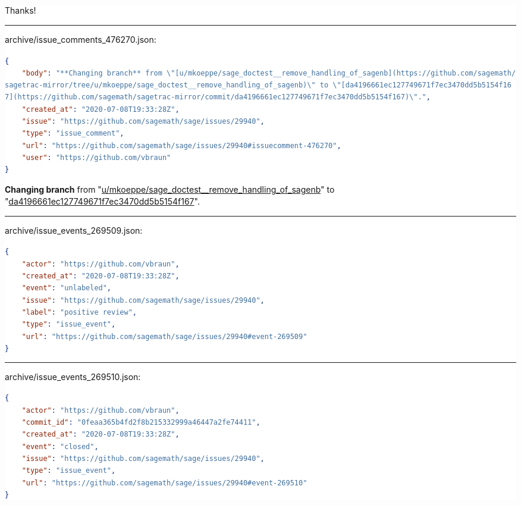 <a id='comment:6'></a>
Thanks!



---

archive/issue_comments_476270.json:
```json
{
    "body": "**Changing branch** from \"[u/mkoeppe/sage_doctest__remove_handling_of_sagenb](https://github.com/sagemath/sagetrac-mirror/tree/u/mkoeppe/sage_doctest__remove_handling_of_sagenb)\" to \"[da4196661ec127749671f7ec3470dd5b5154f167](https://github.com/sagemath/sagetrac-mirror/commit/da4196661ec127749671f7ec3470dd5b5154f167)\".",
    "created_at": "2020-07-08T19:33:28Z",
    "issue": "https://github.com/sagemath/sage/issues/29940",
    "type": "issue_comment",
    "url": "https://github.com/sagemath/sage/issues/29940#issuecomment-476270",
    "user": "https://github.com/vbraun"
}
```

**Changing branch** from "[u/mkoeppe/sage_doctest__remove_handling_of_sagenb](https://github.com/sagemath/sagetrac-mirror/tree/u/mkoeppe/sage_doctest__remove_handling_of_sagenb)" to "[da4196661ec127749671f7ec3470dd5b5154f167](https://github.com/sagemath/sagetrac-mirror/commit/da4196661ec127749671f7ec3470dd5b5154f167)".



---

archive/issue_events_269509.json:
```json
{
    "actor": "https://github.com/vbraun",
    "created_at": "2020-07-08T19:33:28Z",
    "event": "unlabeled",
    "issue": "https://github.com/sagemath/sage/issues/29940",
    "label": "positive review",
    "type": "issue_event",
    "url": "https://github.com/sagemath/sage/issues/29940#event-269509"
}
```



---

archive/issue_events_269510.json:
```json
{
    "actor": "https://github.com/vbraun",
    "commit_id": "0feaa365b4fd2f8b215332999a46447a2fe74411",
    "created_at": "2020-07-08T19:33:28Z",
    "event": "closed",
    "issue": "https://github.com/sagemath/sage/issues/29940",
    "type": "issue_event",
    "url": "https://github.com/sagemath/sage/issues/29940#event-269510"
}
```
